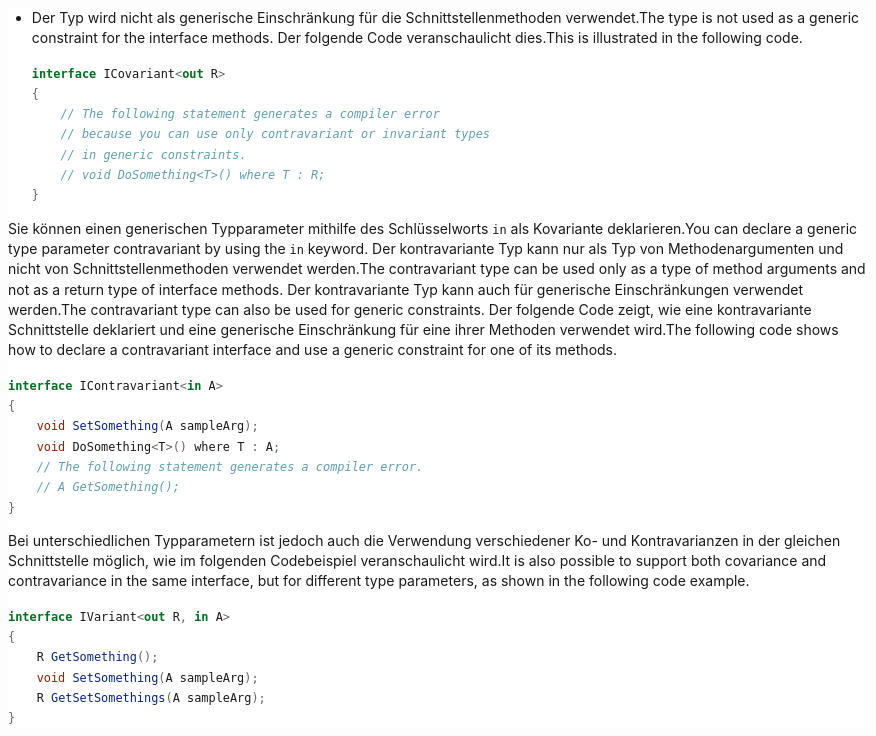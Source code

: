- <span data-ttu-id="ebfca-122">Der Typ wird nicht als generische Einschränkung für die Schnittstellenmethoden verwendet.</span><span class="sxs-lookup"><span data-stu-id="ebfca-122">The type is not used as a generic constraint for the interface methods.</span></span> <span data-ttu-id="ebfca-123">Der folgende Code veranschaulicht dies.</span><span class="sxs-lookup"><span data-stu-id="ebfca-123">This is illustrated in the following code.</span></span>

    ```csharp
    interface ICovariant<out R>
    {
        // The following statement generates a compiler error
        // because you can use only contravariant or invariant types
        // in generic constraints.
        // void DoSomething<T>() where T : R;
    }
    ```

<span data-ttu-id="ebfca-124">Sie können einen generischen Typparameter mithilfe des Schlüsselworts `in` als Kovariante deklarieren.</span><span class="sxs-lookup"><span data-stu-id="ebfca-124">You can declare a generic type parameter contravariant by using the `in` keyword.</span></span> <span data-ttu-id="ebfca-125">Der kontravariante Typ kann nur als Typ von Methodenargumenten und nicht von Schnittstellenmethoden verwendet werden.</span><span class="sxs-lookup"><span data-stu-id="ebfca-125">The contravariant type can be used only as a type of method arguments and not as a return type of interface methods.</span></span> <span data-ttu-id="ebfca-126">Der kontravariante Typ kann auch für generische Einschränkungen verwendet werden.</span><span class="sxs-lookup"><span data-stu-id="ebfca-126">The contravariant type can also be used for generic constraints.</span></span> <span data-ttu-id="ebfca-127">Der folgende Code zeigt, wie eine kontravariante Schnittstelle deklariert und eine generische Einschränkung für eine ihrer Methoden verwendet wird.</span><span class="sxs-lookup"><span data-stu-id="ebfca-127">The following code shows how to declare a contravariant interface and use a generic constraint for one of its methods.</span></span>

```csharp
interface IContravariant<in A>
{
    void SetSomething(A sampleArg);
    void DoSomething<T>() where T : A;
    // The following statement generates a compiler error.
    // A GetSomething();
}
```

<span data-ttu-id="ebfca-128">Bei unterschiedlichen Typparametern ist jedoch auch die Verwendung verschiedener Ko- und Kontravarianzen in der gleichen Schnittstelle möglich, wie im folgenden Codebeispiel veranschaulicht wird.</span><span class="sxs-lookup"><span data-stu-id="ebfca-128">It is also possible to support both covariance and contravariance in the same interface, but for different type parameters, as shown in the following code example.</span></span>

```csharp
interface IVariant<out R, in A>
{
    R GetSomething();
    void SetSomething(A sampleArg);
    R GetSetSomethings(A sampleArg);
}
```
